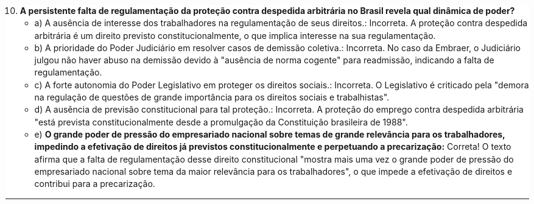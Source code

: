 10. **A persistente falta de regulamentação da proteção contra despedida arbitrária no Brasil revela qual dinâmica de poder?**
    *   a) A ausência de interesse dos trabalhadores na regulamentação de seus direitos.: Incorreta. A proteção contra despedida arbitrária é um direito previsto constitucionalmente, o que implica interesse na sua regulamentação.
    *   b) A prioridade do Poder Judiciário em resolver casos de demissão coletiva.: Incorreta. No caso da Embraer, o Judiciário julgou não haver abuso na demissão devido à "ausência de norma cogente" para readmissão, indicando a falta de regulamentação.
    *   c) A forte autonomia do Poder Legislativo em proteger os direitos sociais.: Incorreta. O Legislativo é criticado pela "demora na regulação de questões de grande importância para os direitos sociais e trabalhistas".
    *   d) A ausência de previsão constitucional para tal proteção.: Incorreta. A proteção do emprego contra despedida arbitrária "está prevista constitucionalmente desde a promulgação da Constituição brasileira de 1988".
    *   e) **O grande poder de pressão do empresariado nacional sobre temas de grande relevância para os trabalhadores, impedindo a efetivação de direitos já previstos constitucionalmente e perpetuando a precarização:** Correta! O texto afirma que a falta de regulamentação desse direito constitucional "mostra mais uma vez o grande poder de pressão do empresariado nacional sobre tema da maior relevância para os trabalhadores", o que impede a efetivação de direitos e contribui para a precarização.

---